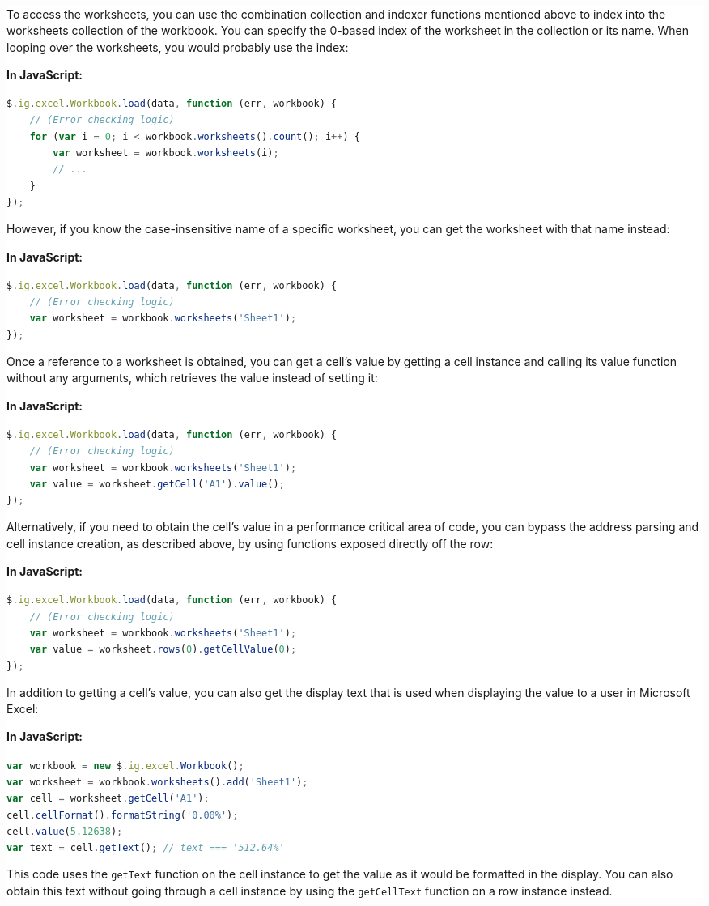 To access the worksheets, you can use the combination collection and indexer functions mentioned above to index into the worksheets collection of the workbook. You can specify the 0-based index of the worksheet in the collection or its name. When looping over the worksheets, you would probably use the index:

**In JavaScript:**
```js
$.ig.excel.Workbook.load(data, function (err, workbook) {
    // (Error checking logic)
    for (var i = 0; i < workbook.worksheets().count(); i++) {
        var worksheet = workbook.worksheets(i);
        // ...
    }
});
```
However, if you know the case-insensitive name of a specific worksheet, you can get the worksheet with that name instead:

**In JavaScript:**
```js
$.ig.excel.Workbook.load(data, function (err, workbook) {
    // (Error checking logic)
    var worksheet = workbook.worksheets('Sheet1');
});
```
Once a reference to a worksheet is obtained, you can get a cell’s value by getting a cell instance and calling its value function without any arguments, which retrieves the value instead of setting it:

**In JavaScript:**
```js
$.ig.excel.Workbook.load(data, function (err, workbook) {
    // (Error checking logic)
    var worksheet = workbook.worksheets('Sheet1');
    var value = worksheet.getCell('A1').value();
});
```
Alternatively, if you need to obtain the cell’s value in a performance critical area of code, you can bypass the address parsing and cell instance creation, as described above, by using functions exposed directly off the row:

**In JavaScript:**
```js
$.ig.excel.Workbook.load(data, function (err, workbook) {
    // (Error checking logic)
    var worksheet = workbook.worksheets('Sheet1');
    var value = worksheet.rows(0).getCellValue(0);
});
```
In addition to getting a cell’s value, you can also get the display text that is used when displaying the value to a user in Microsoft Excel:

**In JavaScript:**
```js
var workbook = new $.ig.excel.Workbook();
var worksheet = workbook.worksheets().add('Sheet1');
var cell = worksheet.getCell('A1');
cell.cellFormat().formatString('0.00%');
cell.value(5.12638);
var text = cell.getText(); // text === '512.64%'
```
This code uses the `getText` function on the cell instance to get the value as it would be formatted in the display. You can also obtain this text without going through a cell instance by using the `getCellText` function on a row instance instead.
                    